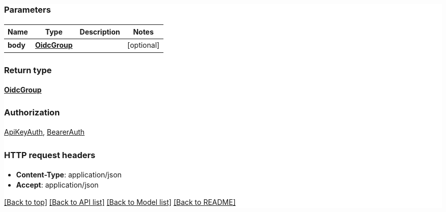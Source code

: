 ### Parameters

Name | Type | Description  | Notes
------------- | ------------- | ------------- | -------------
 **body** | [**OidcGroup**](OidcGroup.md)|  | [optional] 

### Return type

[**OidcGroup**](OidcGroup.md)

### Authorization

[ApiKeyAuth](../README.md#ApiKeyAuth), [BearerAuth](../README.md#BearerAuth)

### HTTP request headers

 - **Content-Type**: application/json
 - **Accept**: application/json

[[Back to top]](#) [[Back to API list]](../README.md#documentation-for-api-endpoints) [[Back to Model list]](../README.md#documentation-for-models) [[Back to README]](../README.md)

